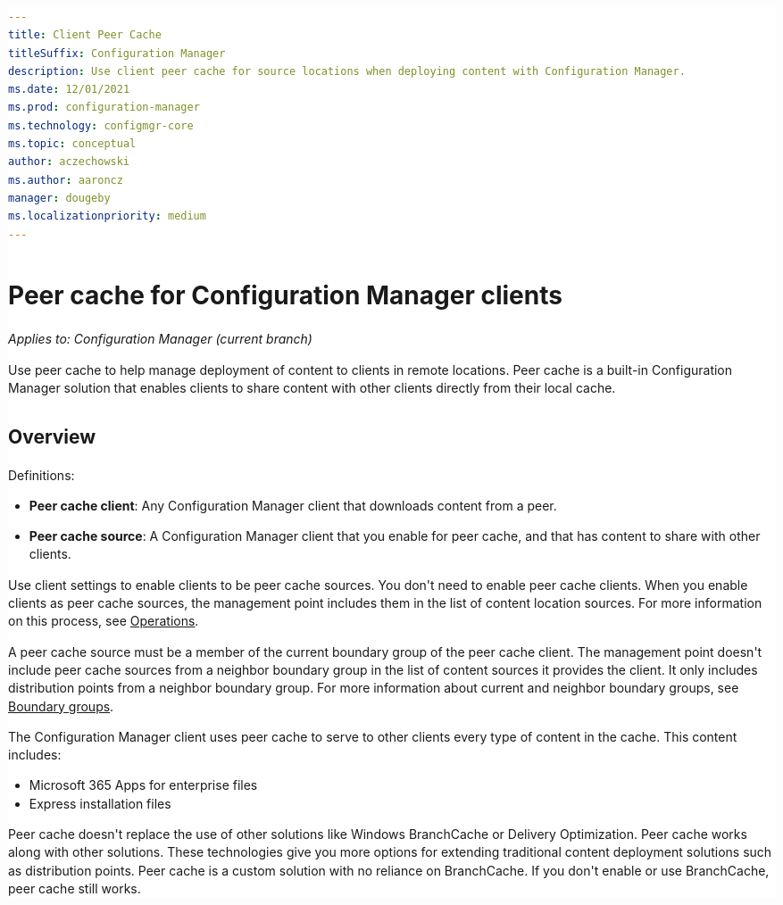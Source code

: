 ```yaml
---
title: Client Peer Cache
titleSuffix: Configuration Manager
description: Use client peer cache for source locations when deploying content with Configuration Manager.
ms.date: 12/01/2021
ms.prod: configuration-manager
ms.technology: configmgr-core
ms.topic: conceptual
author: aczechowski
ms.author: aaroncz
manager: dougeby
ms.localizationpriority: medium
---
```


# Peer cache for Configuration Manager clients

*Applies to: Configuration Manager (current branch)*


Use peer cache to help manage deployment of content to clients in remote locations. Peer cache is a built-in Configuration Manager solution that enables clients to share content with other clients directly from their local cache.

## Overview

Definitions:

- **Peer cache client**: Any Configuration Manager client that downloads content from a peer.

- **Peer cache source**: A Configuration Manager client that you enable for peer cache, and that has content to share with other clients.

Use client settings to enable clients to be peer cache sources. You don't need to enable peer cache clients. When you enable clients as peer cache sources, the management point includes them in the list of content location sources. For more information on this process, see [Operations](#operations).

A peer cache source must be a member of the current boundary group of the peer cache client. The management point doesn't include peer cache sources from a neighbor boundary group in the list of content sources it provides the client. It only includes distribution points from a neighbor boundary group. For more information about current and neighbor boundary groups, see [Boundary groups](../../servers/deploy/configure/boundary-groups.md).

The Configuration Manager client uses peer cache to serve to other clients every type of content in the cache. This content includes:

- Microsoft 365 Apps for enterprise files
- Express installation files

Peer cache doesn't replace the use of other solutions like Windows BranchCache or Delivery Optimization. Peer cache works along with other solutions. These technologies give you more options for extending traditional content deployment solutions such as distribution points. Peer cache is a custom solution with no reliance on BranchCache. If you don't enable or use BranchCache, peer cache still works.
